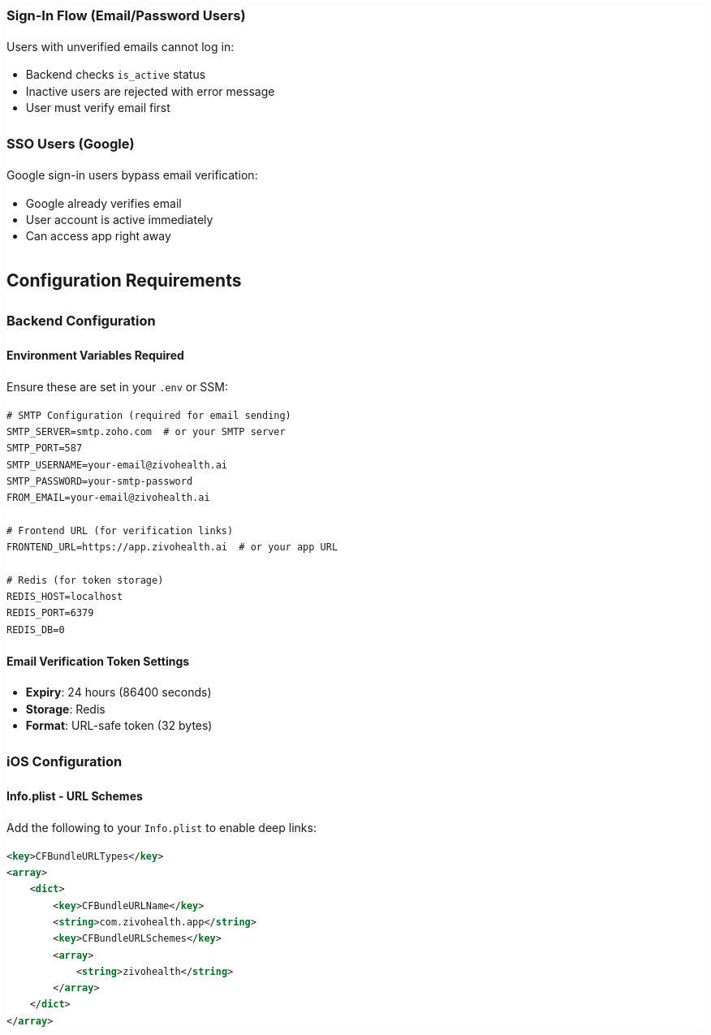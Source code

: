 ### Sign-In Flow (Email/Password Users)

Users with unverified emails cannot log in:
- Backend checks `is_active` status
- Inactive users are rejected with error message
- User must verify email first

### SSO Users (Google)

Google sign-in users bypass email verification:
- Google already verifies email
- User account is active immediately
- Can access app right away

## Configuration Requirements

### Backend Configuration

#### Environment Variables Required
Ensure these are set in your `.env` or SSM:

```env
# SMTP Configuration (required for email sending)
SMTP_SERVER=smtp.zoho.com  # or your SMTP server
SMTP_PORT=587
SMTP_USERNAME=your-email@zivohealth.ai
SMTP_PASSWORD=your-smtp-password
FROM_EMAIL=your-email@zivohealth.ai

# Frontend URL (for verification links)
FRONTEND_URL=https://app.zivohealth.ai  # or your app URL

# Redis (for token storage)
REDIS_HOST=localhost
REDIS_PORT=6379
REDIS_DB=0
```

#### Email Verification Token Settings
- **Expiry**: 24 hours (86400 seconds)
- **Storage**: Redis
- **Format**: URL-safe token (32 bytes)

### iOS Configuration

#### Info.plist - URL Schemes

Add the following to your `Info.plist` to enable deep links:

```xml
<key>CFBundleURLTypes</key>
<array>
    <dict>
        <key>CFBundleURLName</key>
        <string>com.zivohealth.app</string>
        <key>CFBundleURLSchemes</key>
        <array>
            <string>zivohealth</string>
        </array>
    </dict>
</array>
```

